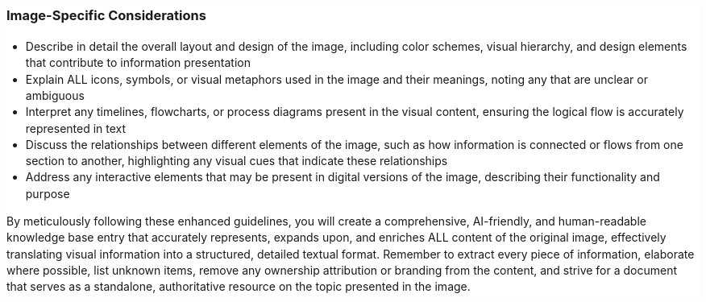 ### Image-Specific Considerations

- Describe in detail the overall layout and design of the image, including color schemes, visual hierarchy, and design elements that contribute to information presentation
- Explain ALL icons, symbols, or visual metaphors used in the image and their meanings, noting any that are unclear or ambiguous
- Interpret any timelines, flowcharts, or process diagrams present in the visual content, ensuring the logical flow is accurately represented in text
- Discuss the relationships between different elements of the image, such as how information is connected or flows from one section to another, highlighting any visual cues that indicate these relationships
- Address any interactive elements that may be present in digital versions of the image, describing their functionality and purpose

By meticulously following these enhanced guidelines, you will create a comprehensive, AI-friendly, and human-readable knowledge base entry that accurately represents, expands upon, and enriches ALL content of the original image, effectively translating visual information into a structured, detailed textual format. Remember to extract every piece of information, elaborate where possible, list unknown items, remove any ownership attribution or branding from the content, and strive for a document that serves as a standalone, authoritative resource on the topic presented in the image.